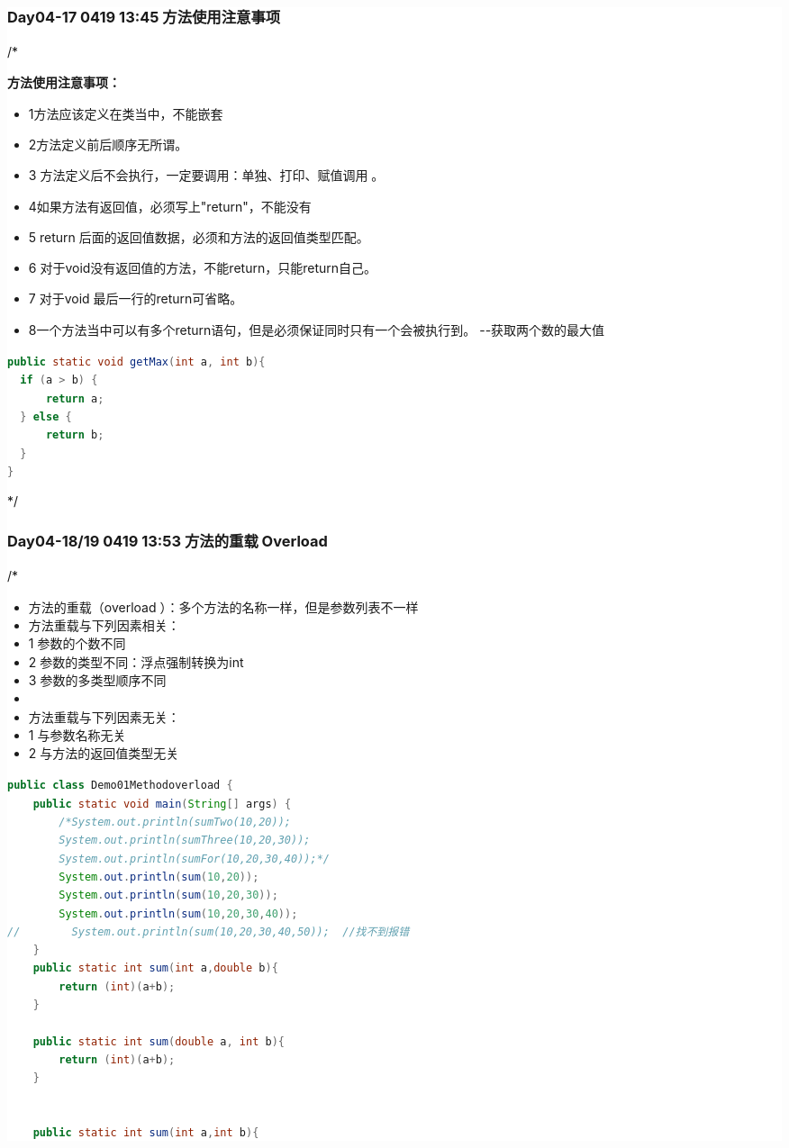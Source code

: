 ### Day04-17  0419 13:45 方法使用注意事项

/*

**方法使用注意事项：**

 * 1方法应该定义在类当中，不能嵌套

 * 2方法定义前后顺序无所谓。

 * 3 方法定义后不会执行，一定要调用：单独、打印、赋值调用 。

 * 4如果方法有返回值，必须写上"return"，不能没有

 * 5 return 后面的返回值数据，必须和方法的返回值类型匹配。

 * 6 对于void没有返回值的方法，不能return，只能return自己。

 * 7 对于void 最后一行的return可省略。

 * 8一个方法当中可以有多个return语句，但是必须保证同时只有一个会被执行到。
    --获取两个数的最大值 

  ```java
  public static void getMax(int a, int b){
  	if (a > b) {
  		return a;
  	} else {
  		return b;
  	}
  }
  ```

  */

### Day04-18/19  0419 13:53 方法的重载 Overload

/*
 * 方法的重载（overload ）：多个方法的名称一样，但是参数列表不一样
 * 方法重载与下列因素相关：
 * 1 参数的个数不同
 * 2 参数的类型不同：浮点强制转换为int
 * 3 参数的多类型顺序不同
 * 
 *  方法重载与下列因素无关：
 *  1 与参数名称无关
 *  2 与方法的返回值类型无关

```java
public class Demo01Methodoverload {
    public static void main(String[] args) {
        /*System.out.println(sumTwo(10,20));
        System.out.println(sumThree(10,20,30));
        System.out.println(sumFor(10,20,30,40));*/
        System.out.println(sum(10,20));
        System.out.println(sum(10,20,30));
        System.out.println(sum(10,20,30,40));
//        System.out.println(sum(10,20,30,40,50));  //找不到报错
    }
    public static int sum(int a,double b){
        return (int)(a+b);
    }

    public static int sum(double a, int b){
        return (int)(a+b);
    }


    public static int sum(int a,int b){
```